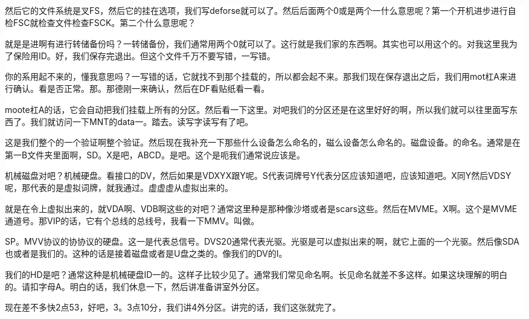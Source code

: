 然后它的文件系统是叉FS，然后它的挂在选项，我们写deforse就可以了。然后后面两个0或是两个一什么意思呢？第一个开机进步进行自检FSC就检查文件检查FSCK。第二个什么意思呢？

就是是进啊有进行转储备份吗？一转储备份，我们通常用两个0就可以了。这行就是我们家的东西啊。其实也可以用这个的。对我这里我为了保险用ID。好，我们保存完退出。但这个文件千万不要写错，一写错。

你的系用起不来的，懂我意思吗？一写错的话，它就找不到那个挂载的，所以都会起不来。那我们现在保存退出之后，我们用mot杠A来进行确认。看是否正常。那。那德刚一来确认，然后在DF看贴纸看一看。

moote杠A的话，它会自动把我们挂载上所有的分区。然后看一下这里。对吧我们的分区还是在这里好好的啊，所以我们就可以往里面写东西了。我们就访问一下MNT的data一。踏去。读写字读写有了吧。

这是我们整个的一个验证啊整个验证。然后现在我补充一下那些什么设备怎么命名的，磁么设备怎么命名的。磁盘设备。的命名。通常是在第一B文件夹里面啊，SD。X是吧，ABCD。是吧。这个是呃我们通常说应该是。

机械磁盘对吧？机械硬盘。看接口的DV，然后如果是VDXYX跟Y呢。S代表词牌号Y代表分区应该知道吧，应该知道吧。X同Y然后VDSY呢，那代表的是虚拟词牌，就我通过。虚虚虚从虚拟出来的。

就是在令上虚拟出来的，就VDA啊、VDB啊这些的对吧？通常这里种是那种像沙塔或者是scars这些。然后在MVME。X啊。这个是MVME通道号。那VIP的话，它有个总线的总线号，我看一下MMV。叫做。

SP。MVV协议的协协议的硬盘。这一是代表总信号。DVS20通常代表光驱。光驱是可以虚拟出来的啊，就它上面的一个光驱。然后像SDA也或者是我们的。这种的话是接着磁盘或者是U盘之类的。像我们的DV的I。

我们的HD是吧？通常这种是机械硬盘ID一的。这样子比较少见了。通常我们常见命名啊。长见命名就差不多这样。如果这块理解的明白的。请扣字母A。明白的话，我们休息一下，然后讲准备讲室外分区。

现在差不多快2点53，好吧，3。3点10分，我们讲4外分区。讲完的话，我们这张就完了。